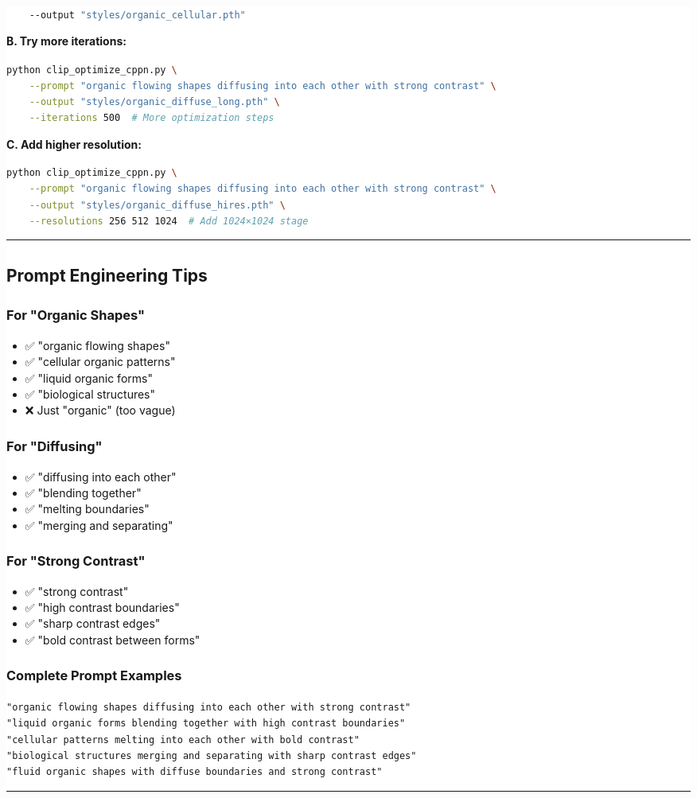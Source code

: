 ```bash
    --output "styles/organic_cellular.pth"
```

**B. Try more iterations:**
```bash
python clip_optimize_cppn.py \
    --prompt "organic flowing shapes diffusing into each other with strong contrast" \
    --output "styles/organic_diffuse_long.pth" \
    --iterations 500  # More optimization steps
```

**C. Add higher resolution:**
```bash
python clip_optimize_cppn.py \
    --prompt "organic flowing shapes diffusing into each other with strong contrast" \
    --output "styles/organic_diffuse_hires.pth" \
    --resolutions 256 512 1024  # Add 1024×1024 stage
```

---

## Prompt Engineering Tips

### For "Organic Shapes"
- ✅ "organic flowing shapes"
- ✅ "cellular organic patterns"
- ✅ "liquid organic forms"
- ✅ "biological structures"
- ❌ Just "organic" (too vague)

### For "Diffusing"
- ✅ "diffusing into each other"
- ✅ "blending together"
- ✅ "melting boundaries"
- ✅ "merging and separating"

### For "Strong Contrast"
- ✅ "strong contrast"
- ✅ "high contrast boundaries"
- ✅ "sharp contrast edges"
- ✅ "bold contrast between forms"

### Complete Prompt Examples
```
"organic flowing shapes diffusing into each other with strong contrast"
"liquid organic forms blending together with high contrast boundaries"
"cellular patterns melting into each other with bold contrast"
"biological structures merging and separating with sharp contrast edges"
"fluid organic shapes with diffuse boundaries and strong contrast"
```

---
